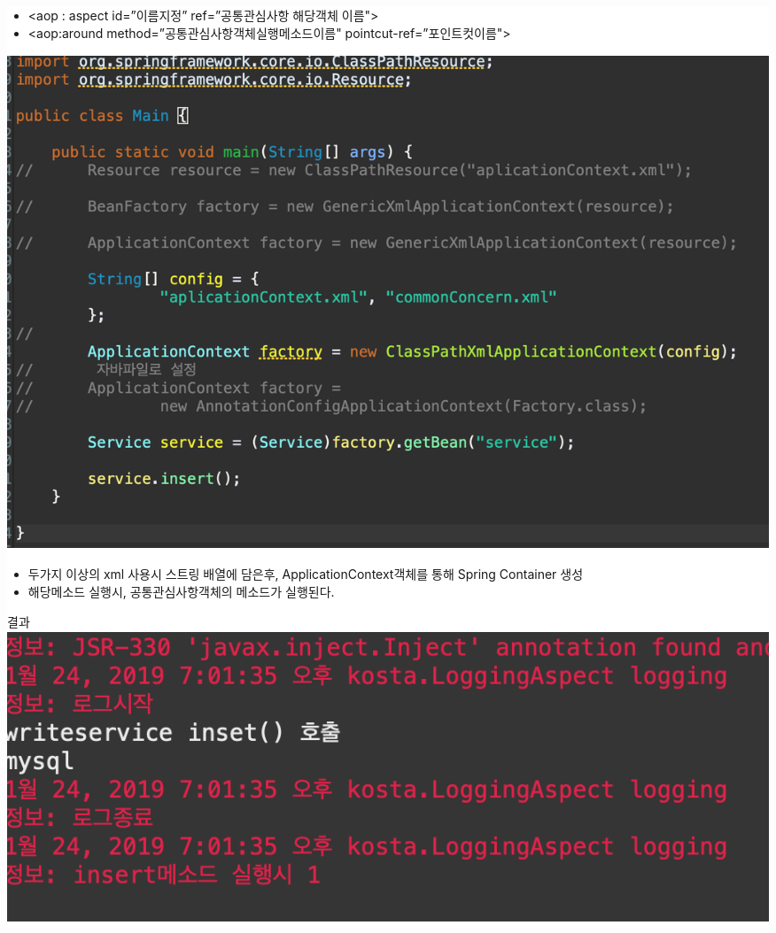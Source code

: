 - <aop : aspect id=”이름지정” ref=”공통관심사항 해당객체 이름">
- <aop:around method=”공통관심사항객체실행메소드이름" pointcut-ref=”포인트컷이름">

![springk](/images/springk/springk01-20.png)
- 두가지 이상의 xml 사용시 스트링 배열에 담은후, ApplicationContext객체를 통해 Spring Container 생성
- 해당메소드 실행시, 공통관심사항객체의 메소드가 실행된다.

결과
![springk](/images/springk/springk01-21.png)
<br>